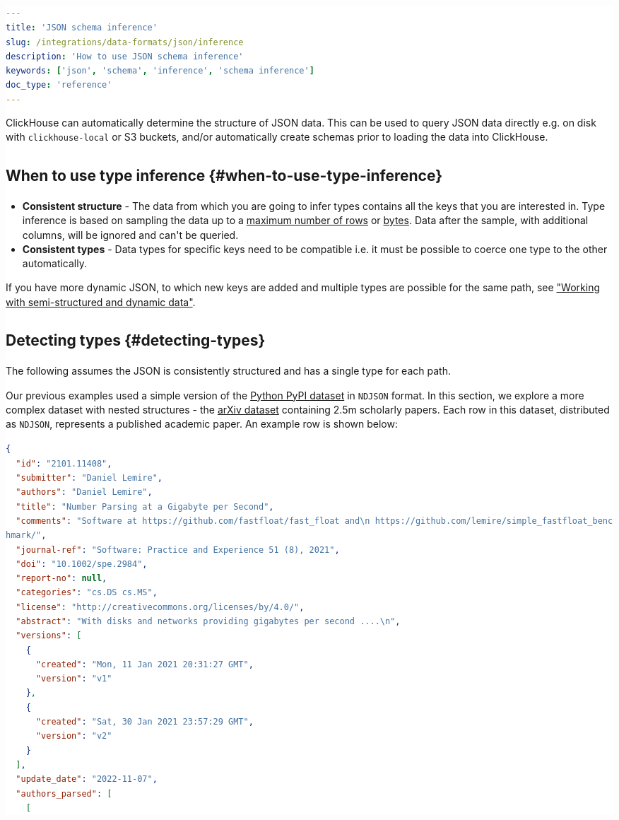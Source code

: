 ```yaml
---
title: 'JSON schema inference'
slug: /integrations/data-formats/json/inference
description: 'How to use JSON schema inference'
keywords: ['json', 'schema', 'inference', 'schema inference']
doc_type: 'reference'
---
```


ClickHouse can automatically determine the structure of JSON data. This can be used to query JSON data directly e.g. on disk with `clickhouse-local` or S3 buckets, and/or automatically create schemas prior to loading the data into ClickHouse.

## When to use type inference {#when-to-use-type-inference}

* **Consistent structure** - The data from which you are going to infer types contains all the keys that you are interested in. Type inference is based on sampling the data up to a [maximum number of rows](/operations/settings/formats#input_format_max_rows_to_read_for_schema_inference) or [bytes](/operations/settings/formats#input_format_max_bytes_to_read_for_schema_inference). Data after the sample, with additional columns, will be ignored and can't be queried.
* **Consistent types** - Data types for specific keys need to be compatible i.e. it must be possible to coerce one type to the other automatically.

If you have more dynamic JSON, to which new keys are added and multiple types are possible for the same path, see ["Working with semi-structured and dynamic data"](/integrations/data-formats/json/inference#working-with-semi-structured-data).

## Detecting types {#detecting-types}

The following assumes the JSON is consistently structured and has a single type for each path.

Our previous examples used a simple version of the [Python PyPI dataset](https://clickpy.clickhouse.com/) in `NDJSON` format. In this section, we explore a more complex dataset with nested structures - the [arXiv dataset](https://www.kaggle.com/datasets/Cornell-University/arxiv?resource=download) containing 2.5m scholarly papers. Each row in this dataset, distributed as `NDJSON`, represents a published academic paper. An example row is shown below:

```json
{
  "id": "2101.11408",
  "submitter": "Daniel Lemire",
  "authors": "Daniel Lemire",
  "title": "Number Parsing at a Gigabyte per Second",
  "comments": "Software at https://github.com/fastfloat/fast_float and\n https://github.com/lemire/simple_fastfloat_benchmark/",
  "journal-ref": "Software: Practice and Experience 51 (8), 2021",
  "doi": "10.1002/spe.2984",
  "report-no": null,
  "categories": "cs.DS cs.MS",
  "license": "http://creativecommons.org/licenses/by/4.0/",
  "abstract": "With disks and networks providing gigabytes per second ....\n",
  "versions": [
    {
      "created": "Mon, 11 Jan 2021 20:31:27 GMT",
      "version": "v1"
    },
    {
      "created": "Sat, 30 Jan 2021 23:57:29 GMT",
      "version": "v2"
    }
  ],
  "update_date": "2022-11-07",
  "authors_parsed": [
    [
```